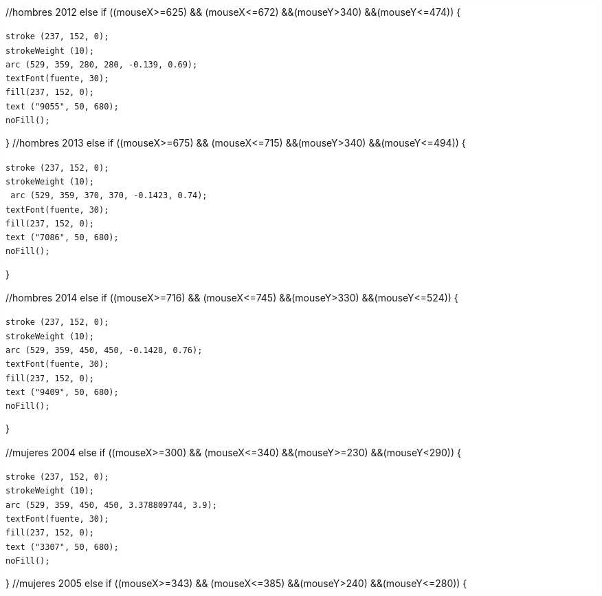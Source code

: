   //hombres 2012 
  else if ((mouseX>=625) && (mouseX<=672) &&(mouseY>340) &&(mouseY<=474))
  {

    stroke (237, 152, 0);
    strokeWeight (10);
    arc (529, 359, 280, 280, -0.139, 0.69);
    textFont(fuente, 30);
    fill(237, 152, 0); 
    text ("9055", 50, 680);
    noFill();
  } 
  //hombres 2013 
  else if ((mouseX>=675) && (mouseX<=715) &&(mouseY>340) &&(mouseY<=494))
  {

    stroke (237, 152, 0);
    strokeWeight (10);
     arc (529, 359, 370, 370, -0.1423, 0.74);
    textFont(fuente, 30);
    fill(237, 152, 0); 
    text ("7086", 50, 680);
    noFill();
  }
  
   //hombres 2014 
  else if ((mouseX>=716) && (mouseX<=745) &&(mouseY>330) &&(mouseY<=524))
  {

    stroke (237, 152, 0);
    strokeWeight (10);
    arc (529, 359, 450, 450, -0.1428, 0.76);
    textFont(fuente, 30);
    fill(237, 152, 0); 
    text ("9409", 50, 680);
    noFill();
  }
  
  
  
  
  
  //mujeres 2004
 else if ((mouseX>=300) && (mouseX<=340) &&(mouseY>=230) &&(mouseY<290))
  {

    stroke (237, 152, 0);
    strokeWeight (10);
    arc (529, 359, 450, 450, 3.378809744, 3.9);
    textFont(fuente, 30);
    fill(237, 152, 0); 
    text ("3307", 50, 680);
    noFill();
  } 
 //mujeres 2005
  else if ((mouseX>=343) && (mouseX<=385) &&(mouseY>240) &&(mouseY<=280))
  {
